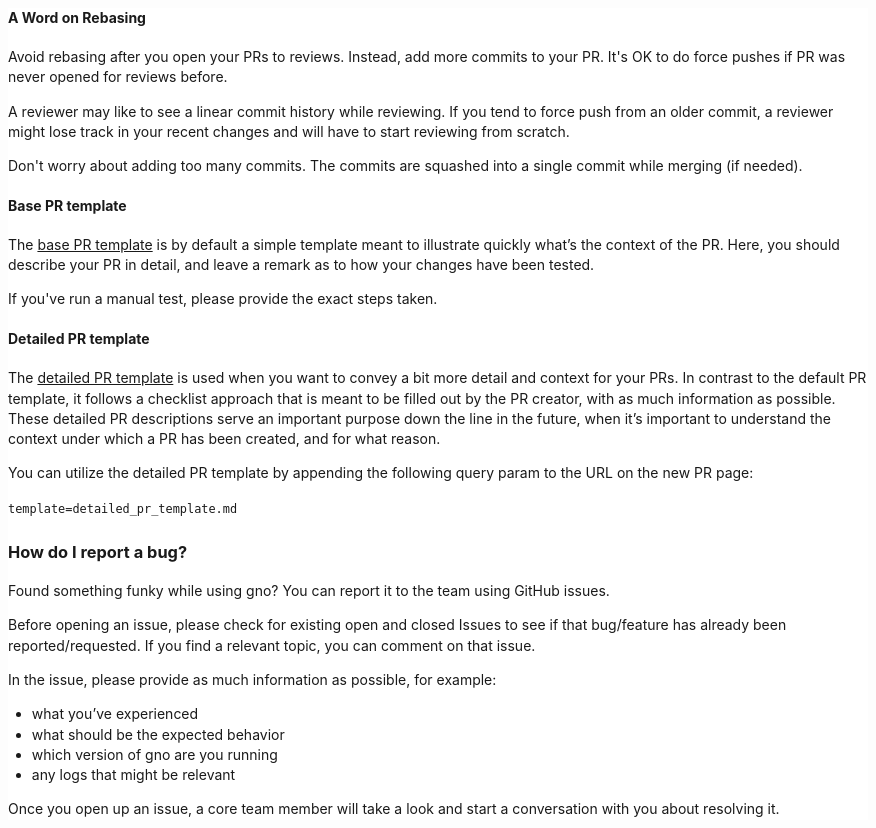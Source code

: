 #### A Word on Rebasing

Avoid rebasing after you open your PRs to reviews. Instead, add more commits to your PR.
It's OK to do force pushes if PR was never opened for reviews before.

A reviewer may like to see a linear commit history while reviewing. If you tend to force push from an older commit,
a reviewer might lose track in your recent changes and will have to start reviewing from scratch.

Don't worry about adding too many commits. The commits are squashed into a single commit while merging (if needed).

#### Base PR template

The [base PR template](https://github.com/gnolang/gno/blob/master/.github/pull_request_template.md) is by default a
simple template meant to illustrate quickly what’s the context of the PR. Here, you should describe your PR in detail,
and leave a remark as to how your changes have been tested.

If you've run a manual test, please provide the exact steps taken.

#### Detailed PR template

The [detailed PR template](https://github.com/gnolang/gno/blob/master/.github/PULL_REQUEST_TEMPLATE/detailed_pr_template.md)
is used when you want to convey a bit more detail and context for your PRs. In contrast to the default PR template, it
follows a checklist approach that is meant to be filled out by the PR creator, with as much information as possible.
These detailed PR descriptions serve an important purpose down the line in the future, when it’s important to understand
the context under which a PR has been created, and for what reason.

You can utilize the detailed PR template by appending the following query param to the URL on the new PR page:

`template=detailed_pr_template.md`

### How do I report a bug?

Found something funky while using gno? You can report it to the team using GitHub issues.

Before opening an issue, please check for existing open and closed Issues to see if that bug/feature has already been
reported/requested. If you find a relevant topic, you can comment on that issue.

In the issue, please provide as much information as possible, for example:

- what you’ve experienced
- what should be the expected behavior
- which version of gno are you running
- any logs that might be relevant

Once you open up an issue, a core team member will take a look and start a conversation with you about resolving it.
